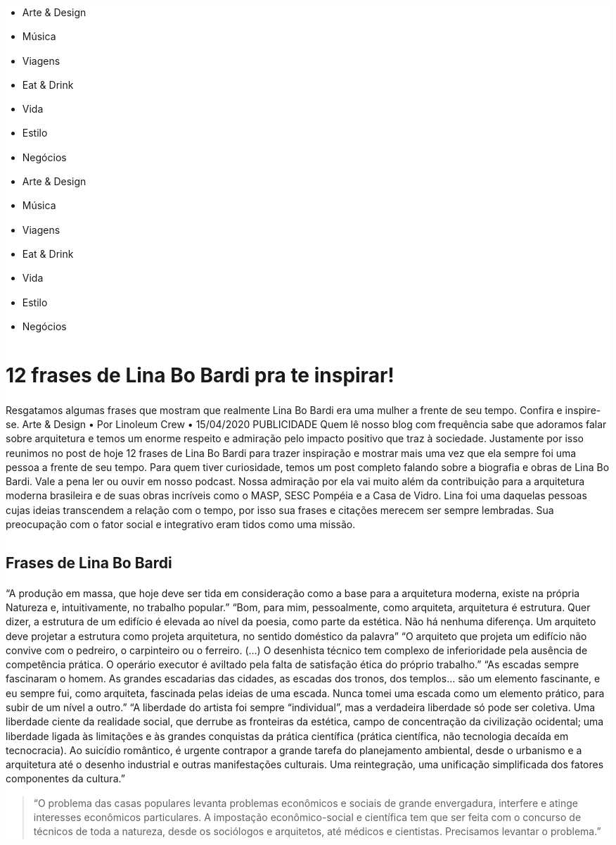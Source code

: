 
  * Arte & Design
  * Música
  * Viagens
  * Eat & Drink
  * Vida
  * Estilo
  * Negócios


  * Arte & Design
  * Música
  * Viagens
  * Eat & Drink
  * Vida
  * Estilo
  * Negócios


# 12 frases de Lina Bo Bardi pra te inspirar!
Resgatamos algumas frases que mostram que realmente Lina Bo Bardi era uma mulher a frente de seu tempo. Confira e inspire-se.
Arte & Design
•
Por Linoleum Crew
•
15/04/2020
PUBLICIDADE
Quem lê nosso blog com frequência sabe que adoramos falar sobre arquitetura e temos um enorme respeito e admiração pelo impacto positivo que traz à sociedade. Justamente por isso reunimos no post de hoje 12 frases de Lina Bo Bardi para trazer inspiração e mostrar mais uma vez que ela sempre foi uma pessoa a frente de seu tempo.
Para quem tiver curiosidade, temos um post completo falando sobre a biografia e obras de Lina Bo Bardi. Vale a pena ler ou ouvir em nosso podcast. Nossa admiração por ela vai muito além da contribuição para a arquitetura moderna brasileira e de suas obras incríveis como o MASP, SESC Pompéia e a Casa de Vidro. 
Lina foi uma daquelas pessoas cujas ideias transcendem a relação com o tempo, por isso sua frases e citações merecem ser sempre lembradas. Sua preocupação com o fator social e integrativo eram tidos como uma missão.
## Frases de Lina Bo Bardi
“A produção em massa, que hoje deve ser tida em consideração como a base para a arquitetura moderna, existe na própria Natureza e, intuitivamente, no trabalho popular.”
“Bom, para mim, pessoalmente, como arquiteta, arquitetura é estrutura. Quer dizer, a estrutura de um edifício é elevada ao nível da poesia, como parte da estética. Não há nenhuma diferença. Um arquiteto deve projetar a estrutura como projeta arquitetura, no sentido doméstico da palavra”
“O arquiteto que projeta um edifício não convive com o pedreiro, o carpinteiro ou o ferreiro. (…) O desenhista técnico tem complexo de inferioridade pela ausência de competência prática. O operário executor é aviltado pela falta de satisfação ética do próprio trabalho.”
“As escadas sempre fascinaram o homem. As grandes escadarias das cidades, as escadas dos tronos, dos templos… são um elemento fascinante, e eu sempre fui, como arquiteta, fascinada pelas ideias de uma escada. Nunca tomei uma escada como um elemento prático, para subir de um nível a outro.”
“A liberdade do artista foi sempre “individual”, mas a verdadeira liberdade só pode ser coletiva. Uma liberdade ciente da realidade social, que derrube as fronteiras da estética, campo de concentração da civilização ocidental; uma liberdade ligada às limitações e às grandes conquistas da prática científica (prática científica, não tecnologia decaída em tecnocracia). Ao suicídio romântico, é urgente contrapor a grande tarefa do planejamento ambiental, desde o urbanismo e a arquitetura até o desenho industrial e outras manifestações culturais. Uma reintegração, uma unificação simplificada dos fatores componentes da cultura.”
> “O problema das casas populares levanta problemas econômicos e sociais de grande envergadura, interfere e atinge interesses econômicos particulares. A impostação econômico-social e científica tem que ser feita com o concurso de técnicos de toda a natureza, desde os sociólogos e arquitetos, até médicos e cientistas. Precisamos levantar o problema.”